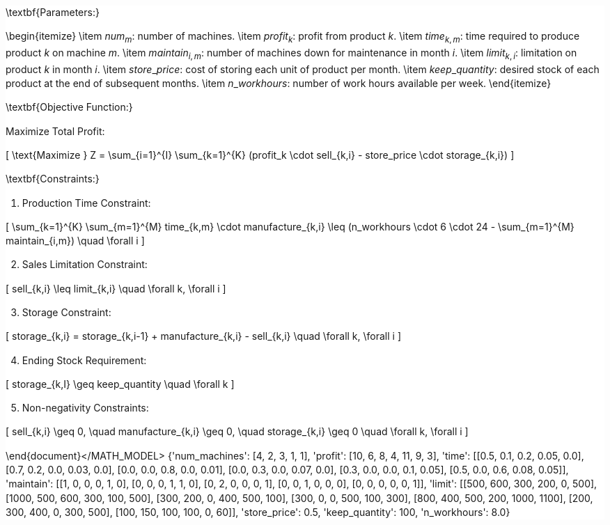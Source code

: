 \textbf{Parameters:}

\begin{itemize}
    \item $num_m$: number of machines.
    \item $profit_k$: profit from product $k$.
    \item $time_{k,m}$: time required to produce product $k$ on machine $m$.
    \item $maintain_{i,m}$: number of machines down for maintenance in month $i$.
    \item $limit_{k,i}$: limitation on product $k$ in month $i$.
    \item $store\_price$: cost of storing each unit of product per month.
    \item $keep\_quantity$: desired stock of each product at the end of subsequent months.
    \item $n\_workhours$: number of work hours available per week.
\end{itemize}

\textbf{Objective Function:}

Maximize Total Profit:

\[
\text{Maximize } Z = \sum_{i=1}^{I} \sum_{k=1}^{K} (profit_k \cdot sell_{k,i} - store\_price \cdot storage_{k,i})
\]

\textbf{Constraints:}

1. Production Time Constraint:

\[
\sum_{k=1}^{K} \sum_{m=1}^{M} time_{k,m} \cdot manufacture_{k,i} \leq (n\_workhours \cdot 6 \cdot 24 - \sum_{m=1}^{M} maintain_{i,m}) \quad \forall i
\]

2. Sales Limitation Constraint:

\[
sell_{k,i} \leq limit_{k,i} \quad \forall k, \forall i
\]

3. Storage Constraint:

\[
storage_{k,i} = storage_{k,i-1} + manufacture_{k,i} - sell_{k,i} \quad \forall k, \forall i
\]

4. Ending Stock Requirement:

\[
storage_{k,I} \geq keep\_quantity \quad \forall k
\]

5. Non-negativity Constraints:

\[
sell_{k,i} \geq 0, \quad manufacture_{k,i} \geq 0, \quad storage_{k,i} \geq 0 \quad \forall k, \forall i
\]

\end{document}</MATH_MODEL>
<DATA>
{'num_machines': [4, 2, 3, 1, 1], 'profit': [10, 6, 8, 4, 11, 9, 3], 'time': [[0.5, 0.1, 0.2, 0.05, 0.0], [0.7, 0.2, 0.0, 0.03, 0.0], [0.0, 0.0, 0.8, 0.0, 0.01], [0.0, 0.3, 0.0, 0.07, 0.0], [0.3, 0.0, 0.0, 0.1, 0.05], [0.5, 0.0, 0.6, 0.08, 0.05]], 'maintain': [[1, 0, 0, 0, 1, 0], [0, 0, 0, 1, 1, 0], [0, 2, 0, 0, 0, 1], [0, 0, 1, 0, 0, 0], [0, 0, 0, 0, 0, 1]], 'limit': [[500, 600, 300, 200, 0, 500], [1000, 500, 600, 300, 100, 500], [300, 200, 0, 400, 500, 100], [300, 0, 0, 500, 100, 300], [800, 400, 500, 200, 1000, 1100], [200, 300, 400, 0, 300, 500], [100, 150, 100, 100, 0, 60]], 'store_price': 0.5, 'keep_quantity': 100, 'n_workhours': 8.0}</DATA>
